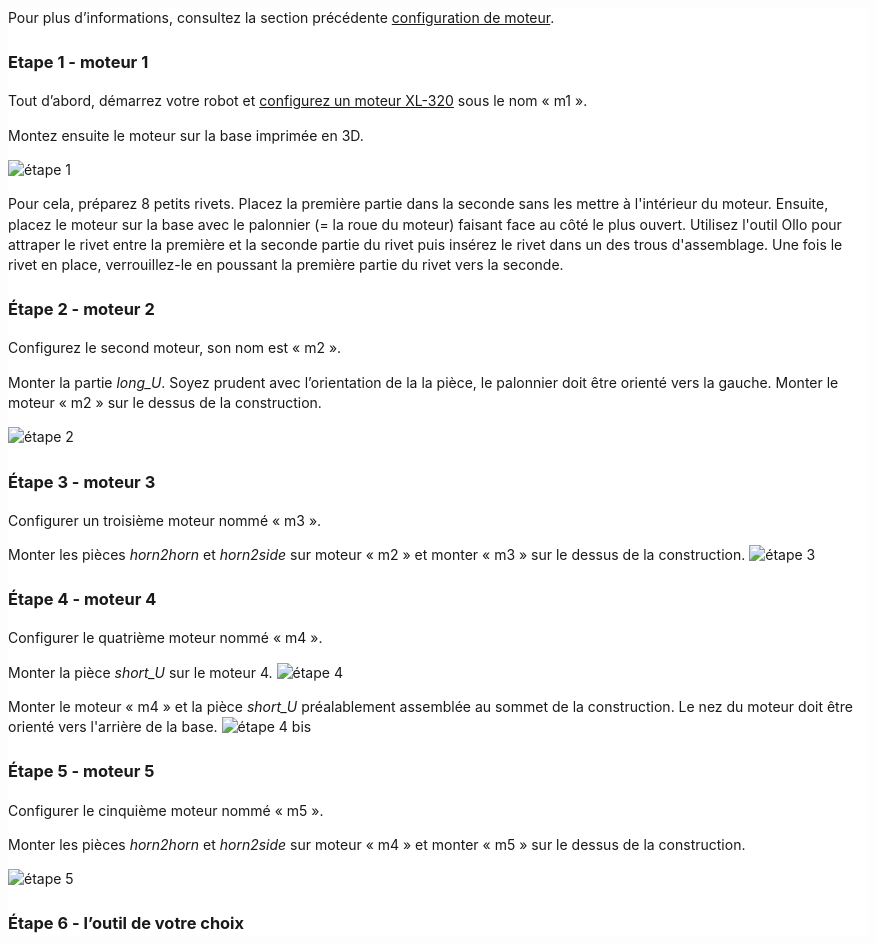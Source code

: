 Pour plus d’informations, consultez la section précédente [configuration de moteur](motor-configuration.md).

### Etape 1 - moteur 1

Tout d’abord, démarrez votre robot et [configurez un moteur XL-320](motor-configuration.md) sous le nom « m1 ».

Montez ensuite le moteur sur la base imprimée en 3D.

![étape 1](img/assembly/steps/step_1-2.jpg)

Pour cela, préparez 8 petits rivets. Placez la première partie dans la seconde sans les mettre à l'intérieur du moteur. Ensuite, placez le moteur sur la base avec le palonnier (= la roue du moteur) faisant face au côté le plus ouvert. Utilisez l'outil Ollo pour attraper le rivet entre la première et la seconde partie du rivet puis insérez le rivet dans un des trous d'assemblage. Une fois le rivet en place, verrouillez-le en poussant la première partie du rivet vers la seconde.

### Étape 2 - moteur 2

Configurez le second moteur, son nom est « m2 ».

Monter la partie *long_U*. Soyez prudent avec l’orientation de la la pièce, le palonnier doit être orienté vers la gauche. Monter le moteur « m2 » sur le dessus de la construction.

![étape 2](img/assembly/steps/step_3-4.jpg)

### Étape 3 - moteur 3

Configurer un troisième moteur nommé « m3 ».

Monter les pièces *horn2horn* et *horn2side* sur moteur « m2 » et monter « m3 » sur le dessus de la construction. ![étape 3](img/assembly/steps/step_5-6.jpg)

### Étape 4 - moteur 4

Configurer le quatrième moteur nommé « m4 ».

Monter la pièce *short_U* sur le moteur 4. ![étape 4](img/assembly/steps/step_7-8.jpg)

Monter le moteur « m4 » et la pièce *short_U* préalablement assemblée au sommet de la construction. Le nez du moteur doit être orienté vers l'arrière de la base. ![étape 4 bis](img/assembly/steps/step_9-10.jpg)

### Étape 5 - moteur 5

Configurer le cinquième moteur nommé « m5 ».

Monter les pièces *horn2horn* et *horn2side* sur moteur « m4 » et monter « m5 » sur le dessus de la construction.

![étape 5](img/assembly/steps/step_11-12-13.jpg)

### Étape 6 - l’outil de votre choix
